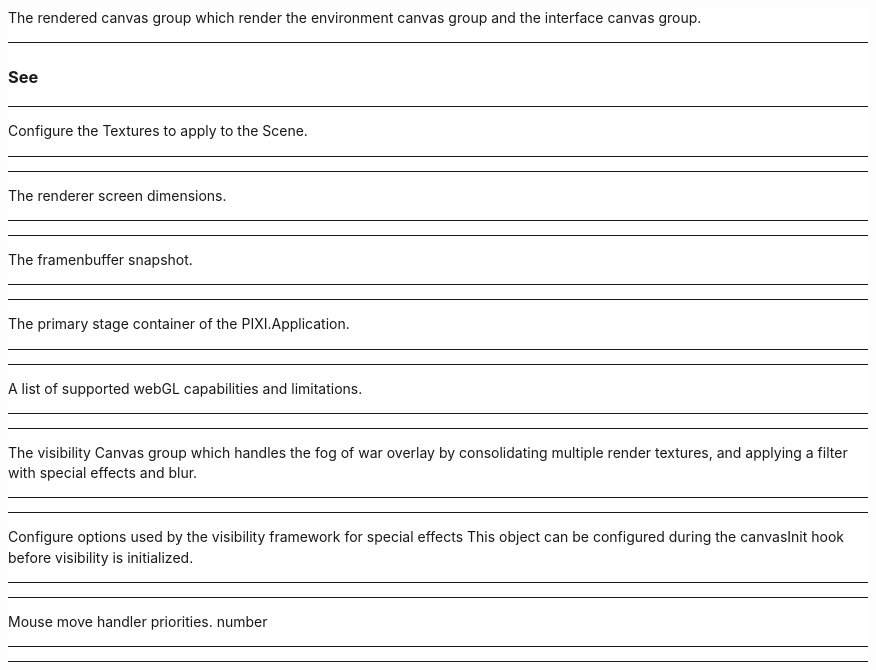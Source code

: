 The rendered canvas group which render the environment canvas group and the interface canvas group.

---

### See

---

Configure the Textures to apply to the Scene.

---

---

The renderer screen dimensions.

---

---

The framenbuffer snapshot.

---

---

The primary stage container of the PIXI.Application.

---

---

A list of supported webGL capabilities and limitations.

---

---

The visibility Canvas group which handles the fog of war overlay by consolidating multiple render textures,
and applying a filter with special effects and blur.

---

---

Configure options used by the visibility framework for special effects
This object can be configured during the canvasInit hook before visibility is initialized.

---

---

Mouse move handler priorities.
number

---

---
